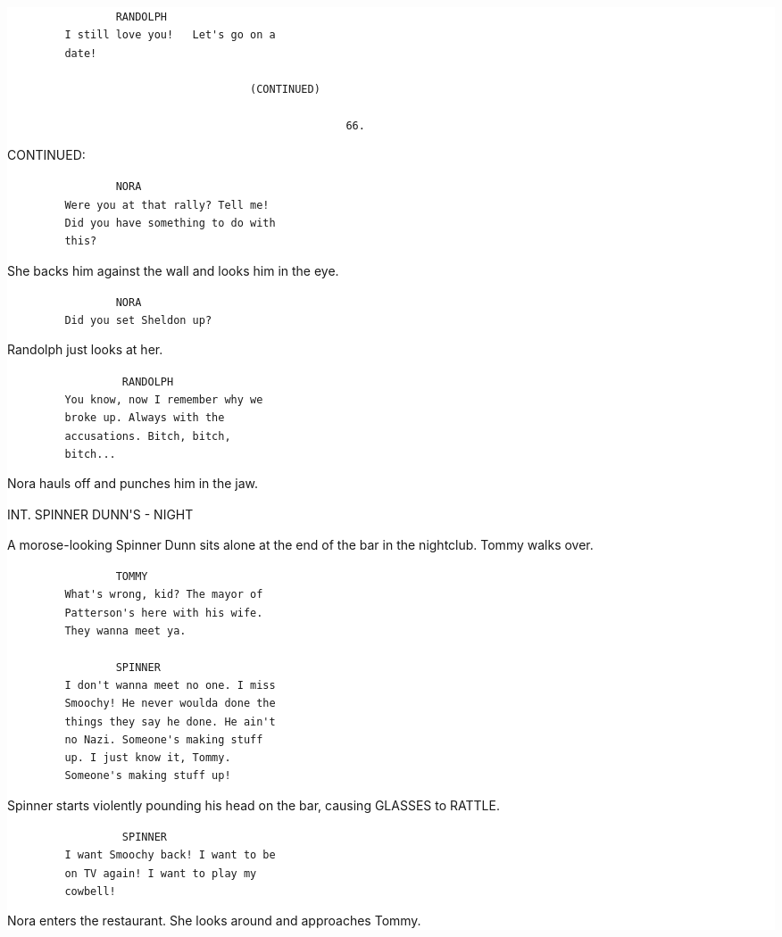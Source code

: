                      RANDOLPH
             I still love you!   Let's go on a
             date!

                                          (CONTINUED)

                                                         66.

CONTINUED:

                     NORA
             Were you at that rally? Tell me!
             Did you have something to do with
             this?

She backs him against the wall and looks him in the eye.

                     NORA
             Did you set Sheldon up?

Randolph just looks at her.

                      RANDOLPH
             You know, now I remember why we
             broke up. Always with the
             accusations. Bitch, bitch,
             bitch...

Nora hauls off and punches him in the jaw.


INT. SPINNER DUNN'S - NIGHT

A morose-looking Spinner Dunn sits alone at the end of
the bar in the nightclub. Tommy walks over.

                     TOMMY
             What's wrong, kid? The mayor of
             Patterson's here with his wife.
             They wanna meet ya.

                     SPINNER
             I don't wanna meet no one. I miss
             Smoochy! He never woulda done the
             things they say he done. He ain't
             no Nazi. Someone's making stuff
             up. I just know it, Tommy.
             Someone's making stuff up!

Spinner starts violently pounding his head on the bar,
causing GLASSES to RATTLE.

                      SPINNER
             I want Smoochy back! I want to be
             on TV again! I want to play my
             cowbell!

Nora enters the restaurant.    She looks around and
approaches Tommy.
